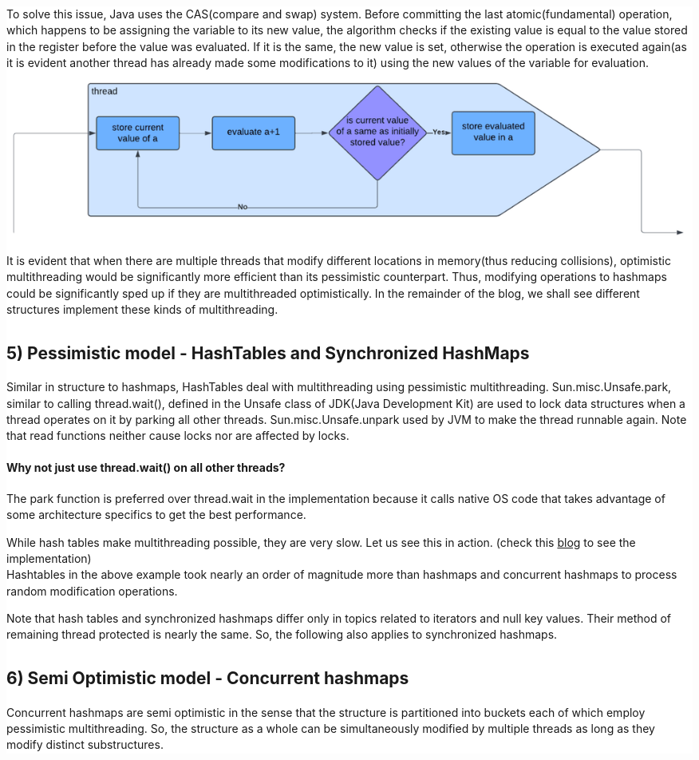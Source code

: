 To solve this issue, Java uses the CAS(compare and swap) system. Before committing the last atomic(fundamental) operation, which happens to be assigning the variable to its new value, the algorithm checks if the existing value is equal to the value stored in the register before the value was evaluated. If it is the same, the new value is set, otherwise the operation is executed again(as it is evident another thread has already made some modifications to it) using the new values of the variable for evaluation.  
![image](/images/hashmap-casLogic.png)
It is evident that when there are multiple threads that modify different locations in memory(thus reducing collisions), optimistic multithreading would be significantly more efficient than its pessimistic counterpart. Thus, modifying operations to hashmaps could be significantly sped up if they are multithreaded optimistically. In the remainder of the blog, we shall see different structures implement these kinds of multithreading.

## 5) Pessimistic model \- HashTables and Synchronized HashMaps

Similar in structure to hashmaps, HashTables deal with multithreading using pessimistic multithreading. Sun.misc.Unsafe.park, similar to calling thread.wait(), defined in the Unsafe class of JDK(Java Development Kit) are used to lock data structures when a thread operates on it by parking all other threads. Sun.misc.Unsafe.unpark used by JVM to make the thread runnable again. Note that read functions neither cause locks nor are affected by locks.

#### Why not just use thread.wait() on all other threads?

The park function is preferred over thread.wait in the implementation because it calls native OS code that takes advantage of some architecture specifics to get the best performance.

While hash tables make multithreading possible, they are very slow. Let us see this in action. (check this [blog](https://medium.com/@RamLakshmanan/java-hashtable-hashmap-concurrenthashmap-performance-impact-2e18b813201d) to see the implementation)  
Hashtables in the above example took nearly an order of magnitude more than hashmaps and concurrent hashmaps to process random modification operations.

Note that hash tables and synchronized hashmaps differ only in topics related to iterators and null key values. Their method of remaining thread protected is nearly the same. So, the following also applies to synchronized hashmaps.

## 6) Semi Optimistic model \- Concurrent hashmaps  
Concurrent hashmaps are semi optimistic in the sense that the structure is partitioned into buckets each of which employ pessimistic multithreading. So, the structure as a whole can be simultaneously modified by multiple threads as long as they modify distinct substructures.
